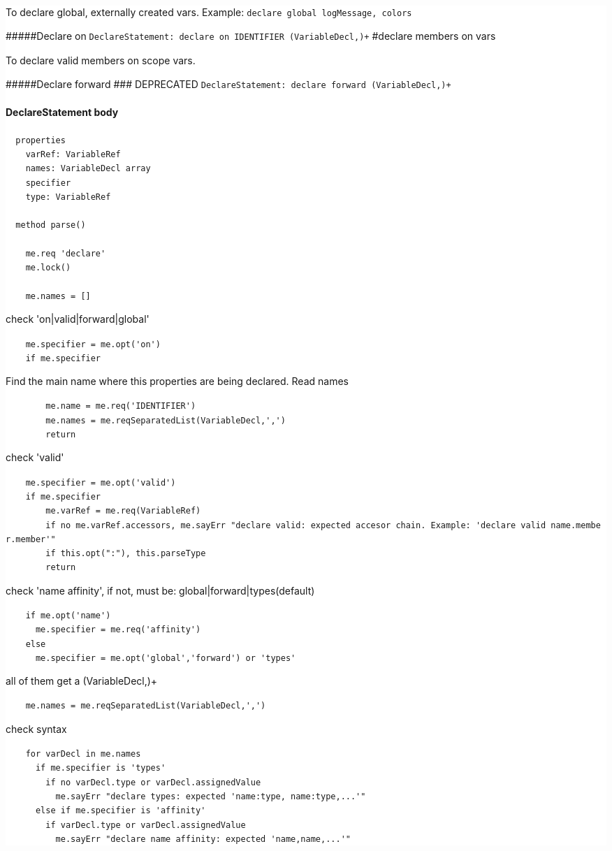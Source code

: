To declare global, externally created vars. Example: `declare global logMessage, colors`

#####Declare on 
`DeclareStatement: declare on IDENTIFIER (VariableDecl,)+` #declare members on vars

To declare valid members on scope vars. 

#####Declare forward ### DEPRECATED
`DeclareStatement: declare forward (VariableDecl,)+` 

#### DeclareStatement body

      properties
        varRef: VariableRef
        names: VariableDecl array
        specifier
        type: VariableRef

      method parse()

        me.req 'declare'
        me.lock()

        me.names = []

check 'on|valid|forward|global'

        me.specifier = me.opt('on')
        if me.specifier

Find the main name where this properties are being declared. Read names

            me.name = me.req('IDENTIFIER')
            me.names = me.reqSeparatedList(VariableDecl,',')
            return

check 'valid' 

        me.specifier = me.opt('valid')
        if me.specifier
            me.varRef = me.req(VariableRef)
            if no me.varRef.accessors, me.sayErr "declare valid: expected accesor chain. Example: 'declare valid name.member.member'"
            if this.opt(":"), this.parseType
            return

check 'name affinity', if not, must be: global|forward|types(default)

        if me.opt('name')
          me.specifier = me.req('affinity')
        else 
          me.specifier = me.opt('global','forward') or 'types' 

all of them get a (VariableDecl,)+

        me.names = me.reqSeparatedList(VariableDecl,',')
        
check syntax

        for varDecl in me.names
          if me.specifier is 'types'
            if no varDecl.type or varDecl.assignedValue
              me.sayErr "declare types: expected 'name:type, name:type,...'"
          else if me.specifier is 'affinity'
            if varDecl.type or varDecl.assignedValue
              me.sayErr "declare name affinity: expected 'name,name,...'"
